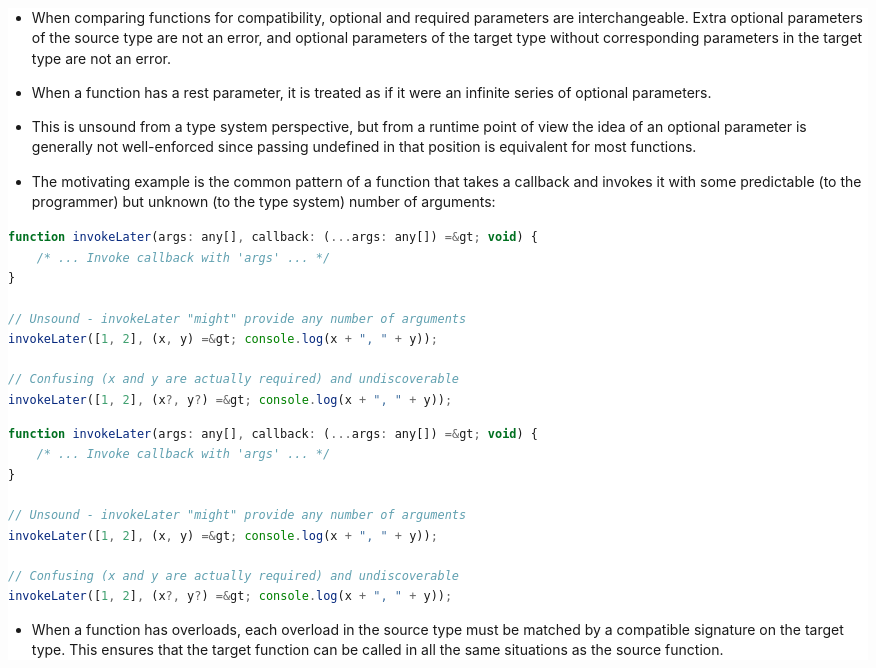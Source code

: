 ```javascript
```

- When comparing functions for compatibility, optional and required parameters are interchangeable. Extra optional parameters of the source type are not an error, and optional parameters of the target type without corresponding parameters in the target type are not an error.
- When a function has a rest parameter, it is treated as if it were an infinite series of optional parameters.




- This is unsound from a type system perspective, but from a runtime point of view the idea of an optional parameter is generally not well-enforced since passing undefined in that position is equivalent for most functions.
- The motivating example is the common pattern of a function that takes a callback and invokes it with some predictable (to the programmer) but unknown (to the type system) number of arguments:





```javascript
function invokeLater(args: any[], callback: (...args: any[]) =&gt; void) {
    /* ... Invoke callback with 'args' ... */
}

// Unsound - invokeLater "might" provide any number of arguments
invokeLater([1, 2], (x, y) =&gt; console.log(x + ", " + y));

// Confusing (x and y are actually required) and undiscoverable
invokeLater([1, 2], (x?, y?) =&gt; console.log(x + ", " + y));

```






```javascript
function invokeLater(args: any[], callback: (...args: any[]) =&gt; void) {
    /* ... Invoke callback with 'args' ... */
}

// Unsound - invokeLater "might" provide any number of arguments
invokeLater([1, 2], (x, y) =&gt; console.log(x + ", " + y));

// Confusing (x and y are actually required) and undiscoverable
invokeLater([1, 2], (x?, y?) =&gt; console.log(x + ", " + y));

```

- When a function has overloads, each overload in the source type must be matched by a compatible signature on the target type. This ensures that the target function can be called in all the same situations as the source function.






